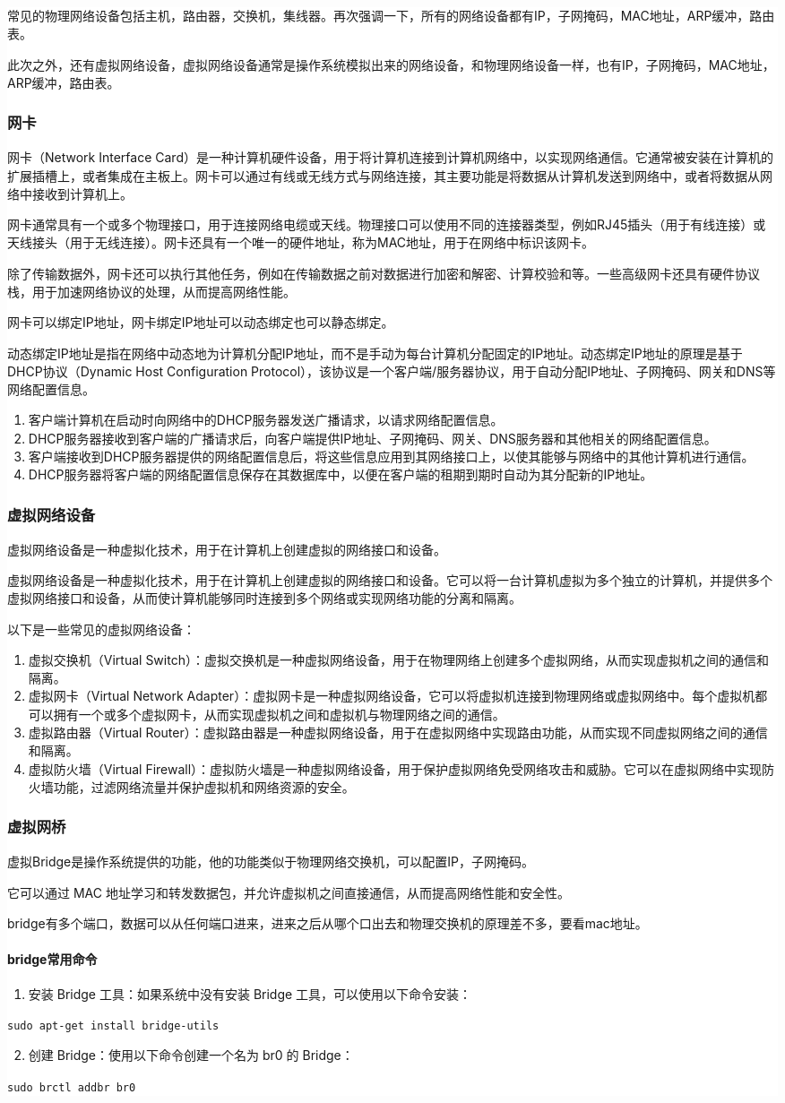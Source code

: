 常见的物理网络设备包括主机，路由器，交换机，集线器。再次强调一下，所有的网络设备都有IP，子网掩码，MAC地址，ARP缓冲，路由表。

此次之外，还有虚拟网络设备，虚拟网络设备通常是操作系统模拟出来的网络设备，和物理网络设备一样，也有IP，子网掩码，MAC地址，ARP缓冲，路由表。

### 网卡

网卡（Network Interface Card）是一种计算机硬件设备，用于将计算机连接到计算机网络中，以实现网络通信。它通常被安装在计算机的扩展插槽上，或者集成在主板上。网卡可以通过有线或无线方式与网络连接，其主要功能是将数据从计算机发送到网络中，或者将数据从网络中接收到计算机上。

网卡通常具有一个或多个物理接口，用于连接网络电缆或天线。物理接口可以使用不同的连接器类型，例如RJ45插头（用于有线连接）或天线接头（用于无线连接）。网卡还具有一个唯一的硬件地址，称为MAC地址，用于在网络中标识该网卡。

除了传输数据外，网卡还可以执行其他任务，例如在传输数据之前对数据进行加密和解密、计算校验和等。一些高级网卡还具有硬件协议栈，用于加速网络协议的处理，从而提高网络性能。

网卡可以绑定IP地址，网卡绑定IP地址可以动态绑定也可以静态绑定。

动态绑定IP地址是指在网络中动态地为计算机分配IP地址，而不是手动为每台计算机分配固定的IP地址。动态绑定IP地址的原理是基于DHCP协议（Dynamic Host Configuration Protocol），该协议是一个客户端/服务器协议，用于自动分配IP地址、子网掩码、网关和DNS等网络配置信息。

1. 客户端计算机在启动时向网络中的DHCP服务器发送广播请求，以请求网络配置信息。
2. DHCP服务器接收到客户端的广播请求后，向客户端提供IP地址、子网掩码、网关、DNS服务器和其他相关的网络配置信息。
3. 客户端接收到DHCP服务器提供的网络配置信息后，将这些信息应用到其网络接口上，以使其能够与网络中的其他计算机进行通信。
4. DHCP服务器将客户端的网络配置信息保存在其数据库中，以便在客户端的租期到期时自动为其分配新的IP地址。


### 虚拟网络设备
虚拟网络设备是一种虚拟化技术，用于在计算机上创建虚拟的网络接口和设备。

虚拟网络设备是一种虚拟化技术，用于在计算机上创建虚拟的网络接口和设备。它可以将一台计算机虚拟为多个独立的计算机，并提供多个虚拟网络接口和设备，从而使计算机能够同时连接到多个网络或实现网络功能的分离和隔离。

以下是一些常见的虚拟网络设备：

1. 虚拟交换机（Virtual Switch）：虚拟交换机是一种虚拟网络设备，用于在物理网络上创建多个虚拟网络，从而实现虚拟机之间的通信和隔离。
2. 虚拟网卡（Virtual Network Adapter）：虚拟网卡是一种虚拟网络设备，它可以将虚拟机连接到物理网络或虚拟网络中。每个虚拟机都可以拥有一个或多个虚拟网卡，从而实现虚拟机之间和虚拟机与物理网络之间的通信。
3. 虚拟路由器（Virtual Router）：虚拟路由器是一种虚拟网络设备，用于在虚拟网络中实现路由功能，从而实现不同虚拟网络之间的通信和隔离。
4. 虚拟防火墙（Virtual Firewall）：虚拟防火墙是一种虚拟网络设备，用于保护虚拟网络免受网络攻击和威胁。它可以在虚拟网络中实现防火墙功能，过滤网络流量并保护虚拟机和网络资源的安全。


### 虚拟网桥

虚拟Bridge是操作系统提供的功能，他的功能类似于物理网络交换机，可以配置IP，子网掩码。

它可以通过 MAC 地址学习和转发数据包，并允许虚拟机之间直接通信，从而提高网络性能和安全性。

bridge有多个端口，数据可以从任何端口进来，进来之后从哪个口出去和物理交换机的原理差不多，要看mac地址。

#### bridge常用命令
1. 安装 Bridge 工具：如果系统中没有安装 Bridge 工具，可以使用以下命令安装：
```
sudo apt-get install bridge-utils
```

2. 创建 Bridge：使用以下命令创建一个名为 br0 的 Bridge：
```
sudo brctl addbr br0
```
